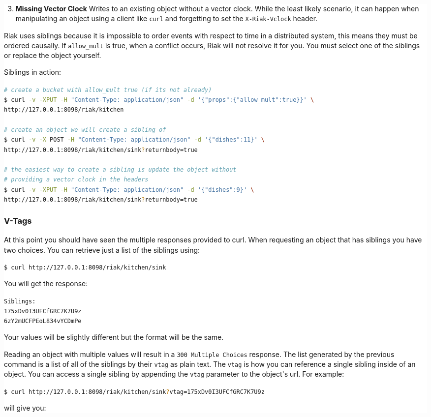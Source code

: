 3. **Missing Vector Clock** Writes to an existing object without a vector
clock.  While the least likely scenario, it can happen when manipulating an
object using a client like `curl` and forgetting to set the `X-Riak-Vclock`
header.

Riak uses siblings because it is impossible to order events with respect to
time in a distributed system, this means they must be ordered causally.  If
`allow_mult` is true, when a conflict occurs, Riak will not resolve it for
you.  You must select one of the siblings or replace the object yourself.

Siblings in action:

```bash
# create a bucket with allow_mult true (if its not already)
$ curl -v -XPUT -H "Content-Type: application/json" -d '{"props":{"allow_mult":true}}' \
http://127.0.0.1:8098/riak/kitchen

# create an object we will create a sibling of
$ curl -v -X POST -H "Content-Type: application/json" -d '{"dishes":11}' \
http://127.0.0.1:8098/riak/kitchen/sink?returnbody=true

# the easiest way to create a sibling is update the object without
# providing a vector clock in the headers
$ curl -v -XPUT -H "Content-Type: application/json" -d '{"dishes":9}' \
http://127.0.0.1:8098/riak/kitchen/sink?returnbody=true
```

### V-Tags

At this point you should have seen the multiple responses provided to curl.
When requesting an object that has siblings you have two choices.  You can
retrieve just a list of the siblings using:

```bash
$ curl http://127.0.0.1:8098/riak/kitchen/sink
```

You will get the response:

    Siblings:
    175xDv0I3UFCfGRC7K7U9z
    6zY2mUCFPEoL834vYCDmPe

Your values will be slightly different but the format will be the same.

Reading an object with multiple values will result in a `300 Multiple Choices`
response.  The list generated by the previous command is a list of all of the
siblings by their `vtag` as plain text.  The `vtag` is how you can reference a
single sibling inside of an object.  You can access a single sibling by
appending the `vtag` parameter to the object's url.  For example:

```bash
$ curl http://127.0.0.1:8098/riak/kitchen/sink?vtag=175xDv0I3UFCfGRC7K7U9z
```

will give you:
